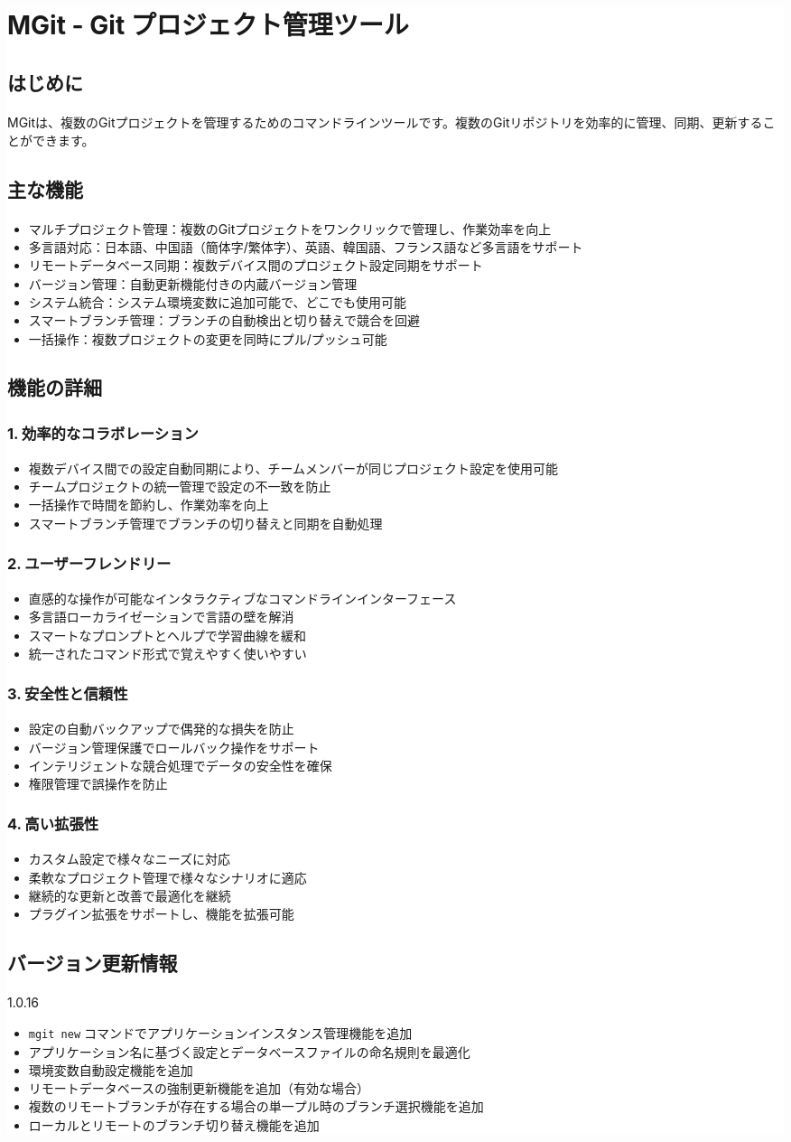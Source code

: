# MGit - Git プロジェクト管理ツール

## はじめに
MGitは、複数のGitプロジェクトを管理するためのコマンドラインツールです。複数のGitリポジトリを効率的に管理、同期、更新することができます。

## 主な機能
- マルチプロジェクト管理：複数のGitプロジェクトをワンクリックで管理し、作業効率を向上
- 多言語対応：日本語、中国語（簡体字/繁体字）、英語、韓国語、フランス語など多言語をサポート
- リモートデータベース同期：複数デバイス間のプロジェクト設定同期をサポート
- バージョン管理：自動更新機能付きの内蔵バージョン管理
- システム統合：システム環境変数に追加可能で、どこでも使用可能
- スマートブランチ管理：ブランチの自動検出と切り替えで競合を回避
- 一括操作：複数プロジェクトの変更を同時にプル/プッシュ可能

## 機能の詳細

### 1. 効率的なコラボレーション
- 複数デバイス間での設定自動同期により、チームメンバーが同じプロジェクト設定を使用可能
- チームプロジェクトの統一管理で設定の不一致を防止
- 一括操作で時間を節約し、作業効率を向上
- スマートブランチ管理でブランチの切り替えと同期を自動処理

### 2. ユーザーフレンドリー
- 直感的な操作が可能なインタラクティブなコマンドラインインターフェース
- 多言語ローカライゼーションで言語の壁を解消
- スマートなプロンプトとヘルプで学習曲線を緩和
- 統一されたコマンド形式で覚えやすく使いやすい

### 3. 安全性と信頼性
- 設定の自動バックアップで偶発的な損失を防止
- バージョン管理保護でロールバック操作をサポート
- インテリジェントな競合処理でデータの安全性を確保
- 権限管理で誤操作を防止

### 4. 高い拡張性
- カスタム設定で様々なニーズに対応
- 柔軟なプロジェクト管理で様々なシナリオに適応
- 継続的な更新と改善で最適化を継続
- プラグイン拡張をサポートし、機能を拡張可能

## バージョン更新情報
1.0.16
- `mgit new` コマンドでアプリケーションインスタンス管理機能を追加
- アプリケーション名に基づく設定とデータベースファイルの命名規則を最適化
- 環境変数自動設定機能を追加
- リモートデータベースの強制更新機能を追加（有効な場合）
- 複数のリモートブランチが存在する場合の単一プル時のブランチ選択機能を追加
- ローカルとリモートのブランチ切り替え機能を追加
